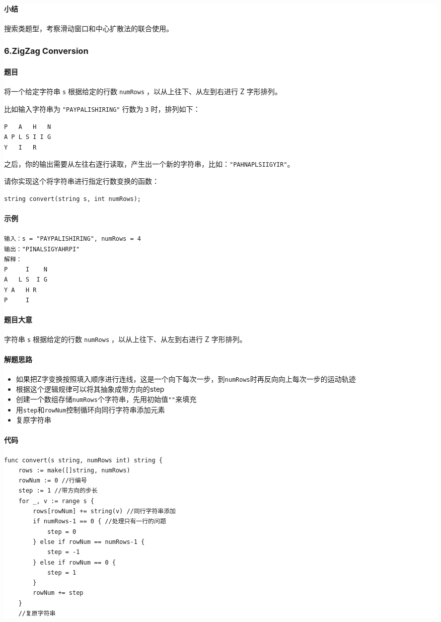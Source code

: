 #### 小结

搜索类题型，考察滑动窗口和中心扩散法的联合使用。

### 6.ZigZag Conversion

#### 题目

将一个给定字符串 `s` 根据给定的行数 `numRows` ，以从上往下、从左到右进行 Z 字形排列。

比如输入字符串为 `"PAYPALISHIRING"` 行数为 `3` 时，排列如下：

```
P   A   H   N
A P L S I I G
Y   I   R
```

之后，你的输出需要从左往右逐行读取，产生出一个新的字符串，比如：`"PAHNAPLSIIGYIR"`。

请你实现这个将字符串进行指定行数变换的函数：

```
string convert(string s, int numRows);
```

#### 示例

```
输入：s = "PAYPALISHIRING", numRows = 4
输出："PINALSIGYAHRPI"
解释：
P     I    N
A   L S  I G
Y A   H R
P     I
```

#### 题目大意

字符串 `s` 根据给定的行数 `numRows` ，以从上往下、从左到右进行 Z 字形排列。

#### 解题思路

- 如果把Z字变换按照填入顺序进行连线，这是一个向下每次一步，到`numRows`时再反向向上每次一步的运动轨迹
- 根据这个逻辑规律可以将其抽象成带方向的step
- 创建一个数组存储`numRows`个字符串，先用初始值`""`来填充
- 用`step`和`rowNum`控制循环向同行字符串添加元素
- 复原字符串

#### 代码

```
func convert(s string, numRows int) string {
	rows := make([]string, numRows)
	rowNum := 0	//行编号
	step := 1 //带方向的步长
	for _, v := range s {
		rows[rowNum] += string(v) //同行字符串添加
		if numRows-1 == 0 { //处理只有一行的问题
			step = 0
		} else if rowNum == numRows-1 {
			step = -1
		} else if rowNum == 0 {
			step = 1
		}
		rowNum += step
	}
	//复原字符串
```